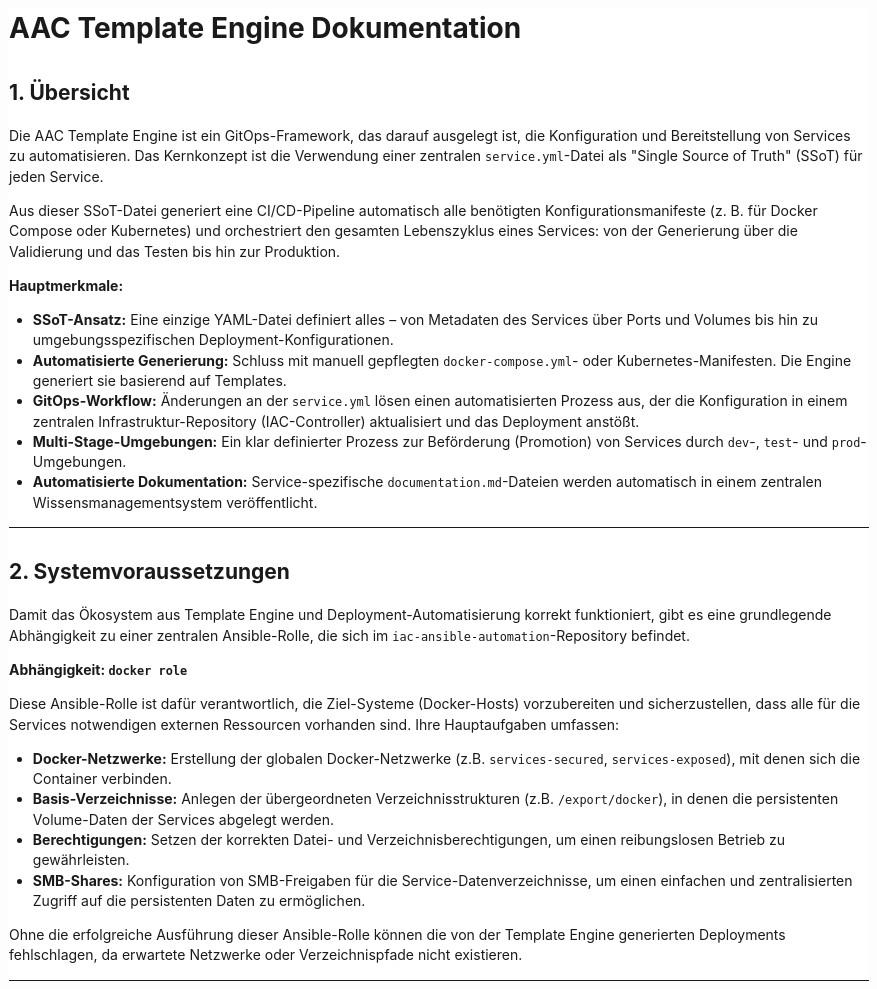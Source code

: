 # AAC Template Engine Dokumentation

## 1. Übersicht

Die AAC Template Engine ist ein GitOps-Framework, das darauf ausgelegt ist, die Konfiguration und Bereitstellung von Services zu automatisieren. Das Kernkonzept ist die Verwendung einer zentralen `service.yml`-Datei als "Single Source of Truth" (SSoT) für jeden Service.

Aus dieser SSoT-Datei generiert eine CI/CD-Pipeline automatisch alle benötigten Konfigurationsmanifeste (z. B. für Docker Compose oder Kubernetes) und orchestriert den gesamten Lebenszyklus eines Services: von der Generierung über die Validierung und das Testen bis hin zur Produktion.

**Hauptmerkmale:**

*   **SSoT-Ansatz:** Eine einzige YAML-Datei definiert alles – von Metadaten des Services über Ports und Volumes bis hin zu umgebungsspezifischen Deployment-Konfigurationen.
*   **Automatisierte Generierung:** Schluss mit manuell gepflegten `docker-compose.yml`- oder Kubernetes-Manifesten. Die Engine generiert sie basierend auf Templates.
*   **GitOps-Workflow:** Änderungen an der `service.yml` lösen einen automatisierten Prozess aus, der die Konfiguration in einem zentralen Infrastruktur-Repository (IAC-Controller) aktualisiert und das Deployment anstößt.
*   **Multi-Stage-Umgebungen:** Ein klar definierter Prozess zur Beförderung (Promotion) von Services durch `dev`-, `test`- und `prod`-Umgebungen.
*   **Automatisierte Dokumentation:** Service-spezifische `documentation.md`-Dateien werden automatisch in einem zentralen Wissensmanagementsystem veröffentlicht.

---

## 2. Systemvoraussetzungen

Damit das Ökosystem aus Template Engine und Deployment-Automatisierung korrekt funktioniert, gibt es eine grundlegende Abhängigkeit zu einer zentralen Ansible-Rolle, die sich im `iac-ansible-automation`-Repository befindet.

**Abhängigkeit: `docker role`**

Diese Ansible-Rolle ist dafür verantwortlich, die Ziel-Systeme (Docker-Hosts) vorzubereiten und sicherzustellen, dass alle für die Services notwendigen externen Ressourcen vorhanden sind. Ihre Hauptaufgaben umfassen:

*   **Docker-Netzwerke:** Erstellung der globalen Docker-Netzwerke (z.B. `services-secured`, `services-exposed`), mit denen sich die Container verbinden.
*   **Basis-Verzeichnisse:** Anlegen der übergeordneten Verzeichnisstrukturen (z.B. `/export/docker`), in denen die persistenten Volume-Daten der Services abgelegt werden.
*   **Berechtigungen:** Setzen der korrekten Datei- und Verzeichnisberechtigungen, um einen reibungslosen Betrieb zu gewährleisten.
*   **SMB-Shares:** Konfiguration von SMB-Freigaben für die Service-Datenverzeichnisse, um einen einfachen und zentralisierten Zugriff auf die persistenten Daten zu ermöglichen.

Ohne die erfolgreiche Ausführung dieser Ansible-Rolle können die von der Template Engine generierten Deployments fehlschlagen, da erwartete Netzwerke oder Verzeichnispfade nicht existieren.

---

